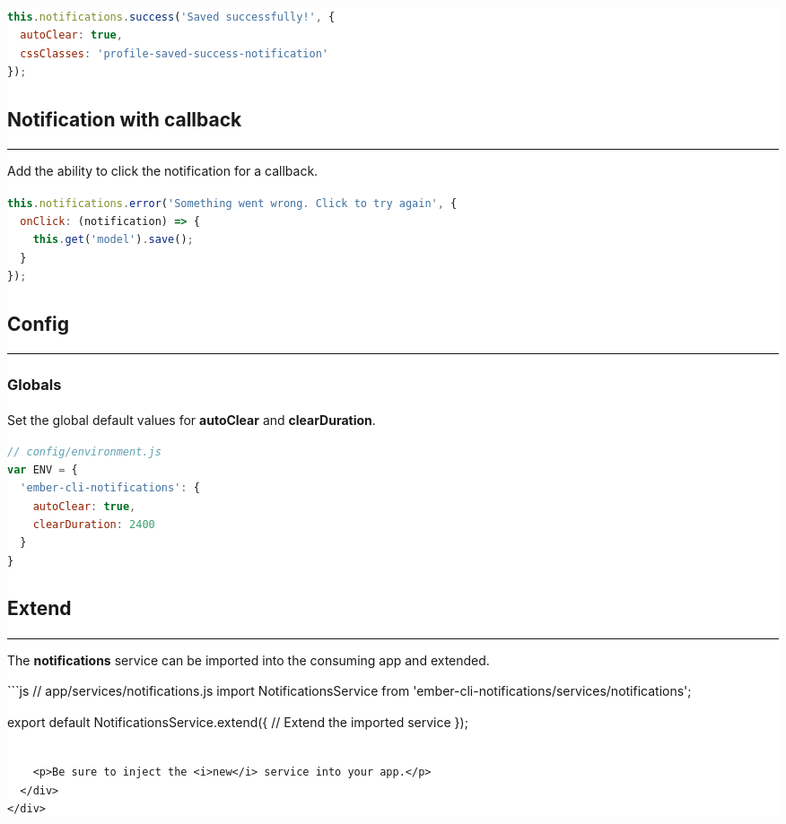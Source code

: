 ```js
this.notifications.success('Saved successfully!', {
  autoClear: true,
  cssClasses: 'profile-saved-success-notification'
});
```

  </div>
  <div class="py2">
    <h2>Notification with callback</h2>
    <hr>
    <p>Add the ability to click the notification for a callback.</p>

```js
this.notifications.error('Something went wrong. Click to try again', {
  onClick: (notification) => {
    this.get('model').save();
  }
});
```
  </div>
  <div class="py2">
    <h2>Config</h2>
    <hr>
    <h3>Globals</h3>
    <p>Set the global default values for <b>autoClear</b> and <b>clearDuration</b>.</p>

```js
// config/environment.js
var ENV = {
  'ember-cli-notifications': {
    autoClear: true,
    clearDuration: 2400
  }
}
```
  </div>

  <div class="py2">
    <h2>Extend</h2>
    <hr>
    <p>The <b>notifications</b> service can be imported into the consuming app and extended.</p>
```js
// app/services/notifications.js
import NotificationsService from 'ember-cli-notifications/services/notifications';

export default NotificationsService.extend({
  // Extend the imported service
});
```

    <p>Be sure to inject the <i>new</i> service into your app.</p>
  </div>
</div>

